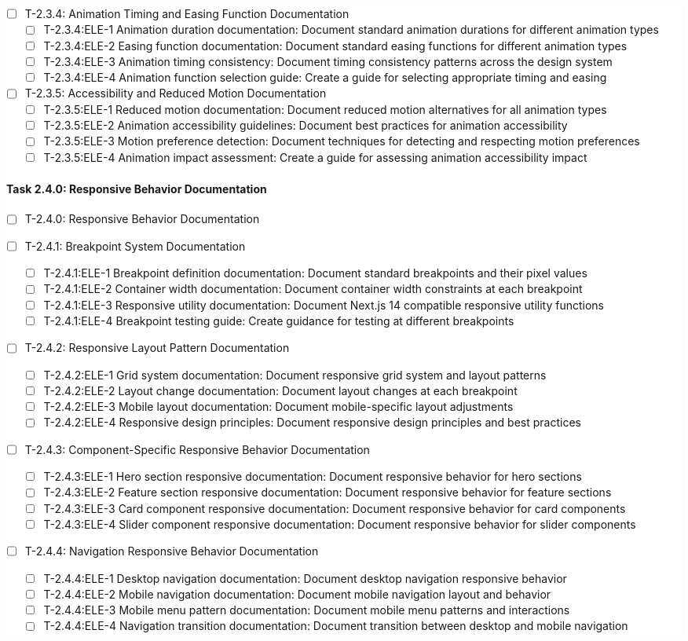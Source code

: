 - [ ] T-2.3.4: Animation Timing and Easing Function Documentation
  - [ ] T-2.3.4:ELE-1 Animation duration documentation: Document standard animation durations for different animation types
  - [ ] T-2.3.4:ELE-2 Easing function documentation: Document standard easing functions for different animation types
  - [ ] T-2.3.4:ELE-3 Animation timing consistency: Document timing consistency patterns across the design system
  - [ ] T-2.3.4:ELE-4 Animation function selection guide: Create a guide for selecting appropriate timing and easing

- [ ] T-2.3.5: Accessibility and Reduced Motion Documentation
  - [ ] T-2.3.5:ELE-1 Reduced motion documentation: Document reduced motion alternatives for all animation types
  - [ ] T-2.3.5:ELE-2 Animation accessibility guidelines: Document best practices for animation accessibility
  - [ ] T-2.3.5:ELE-3 Motion preference detection: Document techniques for detecting and respecting motion preferences
  - [ ] T-2.3.5:ELE-4 Animation impact assessment: Create a guide for assessing animation accessibility impact

#### Task 2.4.0: Responsive Behavior Documentation
- [ ] T-2.4.0: Responsive Behavior Documentation

- [ ] T-2.4.1: Breakpoint System Documentation
  - [ ] T-2.4.1:ELE-1 Breakpoint definition documentation: Document standard breakpoints and their pixel values
  - [ ] T-2.4.1:ELE-2 Container width documentation: Document container width constraints at each breakpoint
  - [ ] T-2.4.1:ELE-3 Responsive utility documentation: Document Next.js 14 compatible responsive utility functions
  - [ ] T-2.4.1:ELE-4 Breakpoint testing guide: Create guidance for testing at different breakpoints

- [ ] T-2.4.2: Responsive Layout Pattern Documentation
  - [ ] T-2.4.2:ELE-1 Grid system documentation: Document responsive grid system and layout patterns
  - [ ] T-2.4.2:ELE-2 Layout change documentation: Document layout changes at each breakpoint
  - [ ] T-2.4.2:ELE-3 Mobile layout documentation: Document mobile-specific layout adjustments
  - [ ] T-2.4.2:ELE-4 Responsive design principles: Document responsive design principles and best practices

- [ ] T-2.4.3: Component-Specific Responsive Behavior Documentation
  - [ ] T-2.4.3:ELE-1 Hero section responsive documentation: Document responsive behavior for hero sections
  - [ ] T-2.4.3:ELE-2 Feature section responsive documentation: Document responsive behavior for feature sections
  - [ ] T-2.4.3:ELE-3 Card component responsive documentation: Document responsive behavior for card components
  - [ ] T-2.4.3:ELE-4 Slider component responsive documentation: Document responsive behavior for slider components

- [ ] T-2.4.4: Navigation Responsive Behavior Documentation
  - [ ] T-2.4.4:ELE-1 Desktop navigation documentation: Document desktop navigation responsive behavior
  - [ ] T-2.4.4:ELE-2 Mobile navigation documentation: Document mobile navigation layout and behavior
  - [ ] T-2.4.4:ELE-3 Mobile menu pattern documentation: Document mobile menu patterns and interactions
  - [ ] T-2.4.4:ELE-4 Navigation transition documentation: Document transition between desktop and mobile navigation
